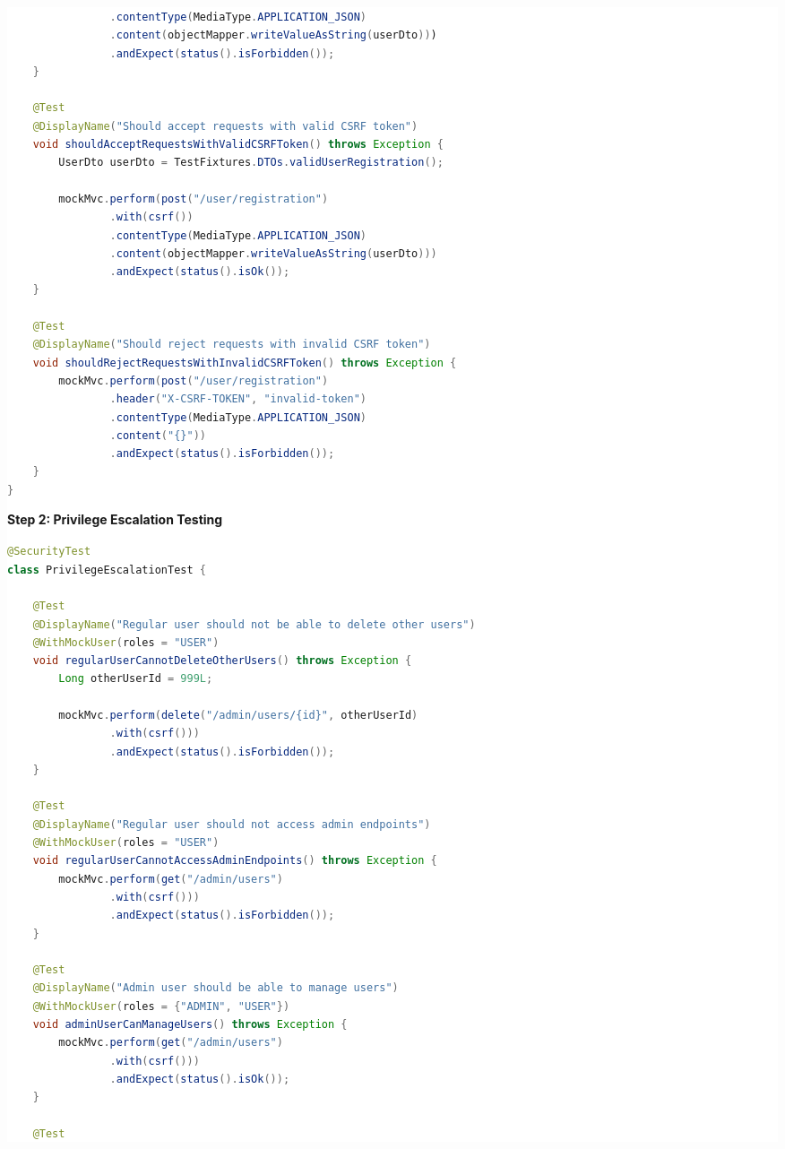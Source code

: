 ```java
                .contentType(MediaType.APPLICATION_JSON)
                .content(objectMapper.writeValueAsString(userDto)))
                .andExpect(status().isForbidden());
    }
    
    @Test
    @DisplayName("Should accept requests with valid CSRF token")
    void shouldAcceptRequestsWithValidCSRFToken() throws Exception {
        UserDto userDto = TestFixtures.DTOs.validUserRegistration();
        
        mockMvc.perform(post("/user/registration")
                .with(csrf())
                .contentType(MediaType.APPLICATION_JSON)
                .content(objectMapper.writeValueAsString(userDto)))
                .andExpect(status().isOk());
    }
    
    @Test
    @DisplayName("Should reject requests with invalid CSRF token")
    void shouldRejectRequestsWithInvalidCSRFToken() throws Exception {
        mockMvc.perform(post("/user/registration")
                .header("X-CSRF-TOKEN", "invalid-token")
                .contentType(MediaType.APPLICATION_JSON)
                .content("{}"))
                .andExpect(status().isForbidden());
    }
}
```

**Step 2: Privilege Escalation Testing**
```java
@SecurityTest
class PrivilegeEscalationTest {
    
    @Test
    @DisplayName("Regular user should not be able to delete other users")
    @WithMockUser(roles = "USER")
    void regularUserCannotDeleteOtherUsers() throws Exception {
        Long otherUserId = 999L;
        
        mockMvc.perform(delete("/admin/users/{id}", otherUserId)
                .with(csrf()))
                .andExpect(status().isForbidden());
    }
    
    @Test
    @DisplayName("Regular user should not access admin endpoints")
    @WithMockUser(roles = "USER")
    void regularUserCannotAccessAdminEndpoints() throws Exception {
        mockMvc.perform(get("/admin/users")
                .with(csrf()))
                .andExpect(status().isForbidden());
    }
    
    @Test
    @DisplayName("Admin user should be able to manage users")
    @WithMockUser(roles = {"ADMIN", "USER"})
    void adminUserCanManageUsers() throws Exception {
        mockMvc.perform(get("/admin/users")
                .with(csrf()))
                .andExpect(status().isOk());
    }
    
    @Test
```